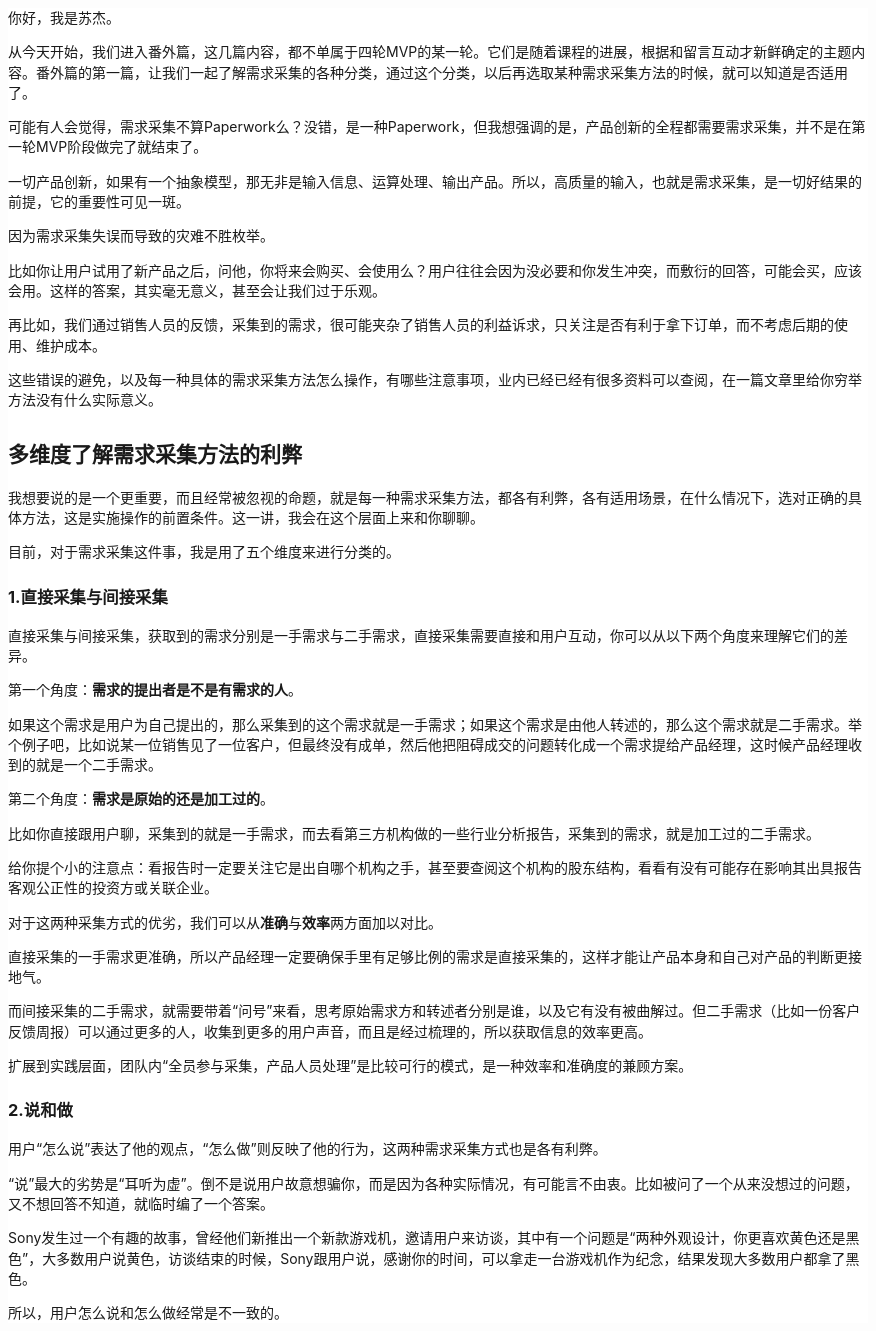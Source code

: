 <audio id="audio" title="15 | 需求采集：各种方法怎么灵活应用" controls="" preload="none"><source id="mp3" src="https://static001.geekbang.org/resource/audio/ae/37/aed42b5e3620a6b30b2e37f850777f37.mp3"></audio>

你好，我是苏杰。

从今天开始，我们进入番外篇，这几篇内容，都不单属于四轮MVP的某一轮。它们是随着课程的进展，根据和留言互动才新鲜确定的主题内容。番外篇的第一篇，让我们一起了解需求采集的各种分类，通过这个分类，以后再选取某种需求采集方法的时候，就可以知道是否适用了。

可能有人会觉得，需求采集不算Paperwork么？没错，是一种Paperwork，但我想强调的是，产品创新的全程都需要需求采集，并不是在第一轮MVP阶段做完了就结束了。

一切产品创新，如果有一个抽象模型，那无非是输入信息、运算处理、输出产品。所以，高质量的输入，也就是需求采集，是一切好结果的前提，它的重要性可见一斑。

因为需求采集失误而导致的灾难不胜枚举。

比如你让用户试用了新产品之后，问他，你将来会购买、会使用么？用户往往会因为没必要和你发生冲突，而敷衍的回答，可能会买，应该会用。这样的答案，其实毫无意义，甚至会让我们过于乐观。

再比如，我们通过销售人员的反馈，采集到的需求，很可能夹杂了销售人员的利益诉求，只关注是否有利于拿下订单，而不考虑后期的使用、维护成本。

这些错误的避免，以及每一种具体的需求采集方法怎么操作，有哪些注意事项，业内已经已经有很多资料可以查阅，在一篇文章里给你穷举方法没有什么实际意义。

## 多维度了解需求采集方法的利弊

我想要说的是一个更重要，而且经常被忽视的命题，就是每一种需求采集方法，都各有利弊，各有适用场景，在什么情况下，选对正确的具体方法，这是实施操作的前置条件。这一讲，我会在这个层面上来和你聊聊。

目前，对于需求采集这件事，我是用了五个维度来进行分类的。

### 1.直接采集与间接采集

直接采集与间接采集，获取到的需求分别是一手需求与二手需求，直接采集需要直接和用户互动，你可以从以下两个角度来理解它们的差异。

第一个角度：**需求的提出者是不是有需求的人**。

如果这个需求是用户为自己提出的，那么采集到的这个需求就是一手需求；如果这个需求是由他人转述的，那么这个需求就是二手需求。举个例子吧，比如说某一位销售见了一位客户，但最终没有成单，然后他把阻碍成交的问题转化成一个需求提给产品经理，这时候产品经理收到的就是一个二手需求。

第二个角度：**需求是原始的还是加工过的**。

比如你直接跟用户聊，采集到的就是一手需求，而去看第三方机构做的一些行业分析报告，采集到的需求，就是加工过的二手需求。

给你提个小的注意点：看报告时一定要关注它是出自哪个机构之手，甚至要查阅这个机构的股东结构，看看有没有可能存在影响其出具报告客观公正性的投资方或关联企业。

对于这两种采集方式的优劣，我们可以从**准确**与**效率**两方面加以对比。

直接采集的一手需求更准确，所以产品经理一定要确保手里有足够比例的需求是直接采集的，这样才能让产品本身和自己对产品的判断更接地气。

而间接采集的二手需求，就需要带着“问号”来看，思考原始需求方和转述者分别是谁，以及它有没有被曲解过。但二手需求（比如一份客户反馈周报）可以通过更多的人，收集到更多的用户声音，而且是经过梳理的，所以获取信息的效率更高。

扩展到实践层面，团队内“全员参与采集，产品人员处理”是比较可行的模式，是一种效率和准确度的兼顾方案。

### 2.说和做

用户“怎么说”表达了他的观点，“怎么做”则反映了他的行为，这两种需求采集方式也是各有利弊。

“说”最大的劣势是“耳听为虚”。倒不是说用户故意想骗你，而是因为各种实际情况，有可能言不由衷。比如被问了一个从来没想过的问题，又不想回答不知道，就临时编了一个答案。

Sony发生过一个有趣的故事，曾经他们新推出一个新款游戏机，邀请用户来访谈，其中有一个问题是“两种外观设计，你更喜欢黄色还是黑色”，大多数用户说黄色，访谈结束的时候，Sony跟用户说，感谢你的时间，可以拿走一台游戏机作为纪念，结果发现大多数用户都拿了黑色。

所以，用户怎么说和怎么做经常是不一致的。
